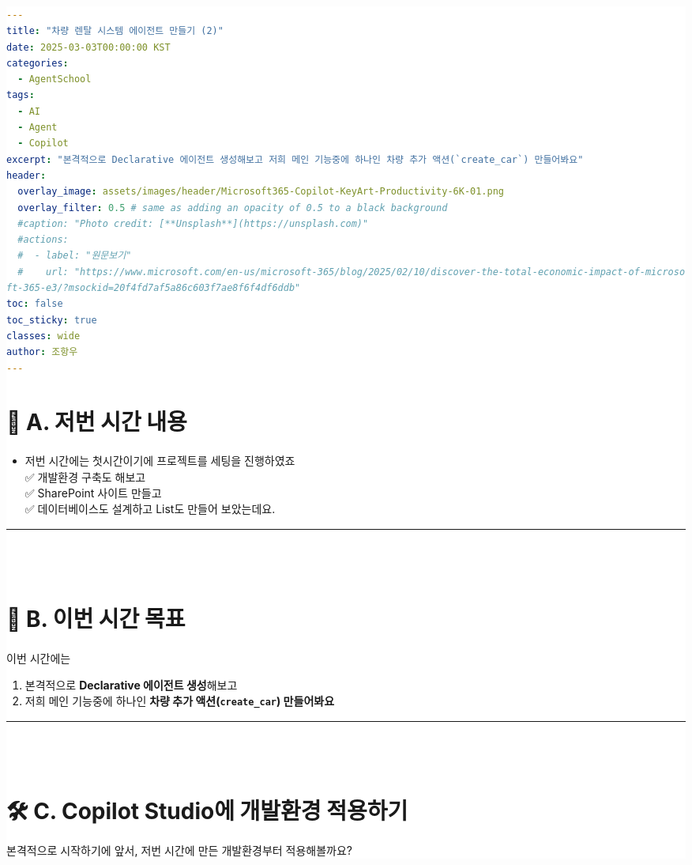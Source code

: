 ```yaml
---
title: "차량 렌탈 시스템 에이전트 만들기 (2)"
date: 2025-03-03T00:00:00 KST
categories:
  - AgentSchool
tags:
  - AI
  - Agent
  - Copilot
excerpt: "본격적으로 Declarative 에이전트 생성해보고 저희 메인 기능중에 하나인 차량 추가 액션(`create_car`) 만들어봐요"
header:
  overlay_image: assets/images/header/Microsoft365-Copilot-KeyArt-Productivity-6K-01.png
  overlay_filter: 0.5 # same as adding an opacity of 0.5 to a black background
  #caption: "Photo credit: [**Unsplash**](https://unsplash.com)"
  #actions:
  #  - label: "원문보기"
  #    url: "https://www.microsoft.com/en-us/microsoft-365/blog/2025/02/10/discover-the-total-economic-impact-of-microsoft-365-e3/?msockid=20f4fd7af5a86c603f7ae8f6f4df6ddb"
toc: false
toc_sticky: true
classes: wide
author: 조항우
---
```


# 🚀 A. 저번 시간 내용

- 저번 시간에는 첫시간이기에 프로젝트를 세팅을 진행하였죠  
✅ 개발환경 구축도 해보고  
✅ SharePoint 사이트 만들고  
✅ 데이터베이스도 설계하고 List도 만들어 보았는데요. 

---

</br>
</br>

# 🎯 B. 이번 시간 목표
이번 시간에는 
1. 본격적으로 **Declarative 에이전트 생성**해보고
2. 저희 메인 기능중에 하나인 **차량 추가 액션(`create_car`) 만들어봐요**

---

</br>
</br>

# 🛠 C. Copilot Studio에 개발환경 적용하기
본격적으로 시작하기에 앞서, 저번 시간에 만든 개발환경부터 적용해볼까요?  
